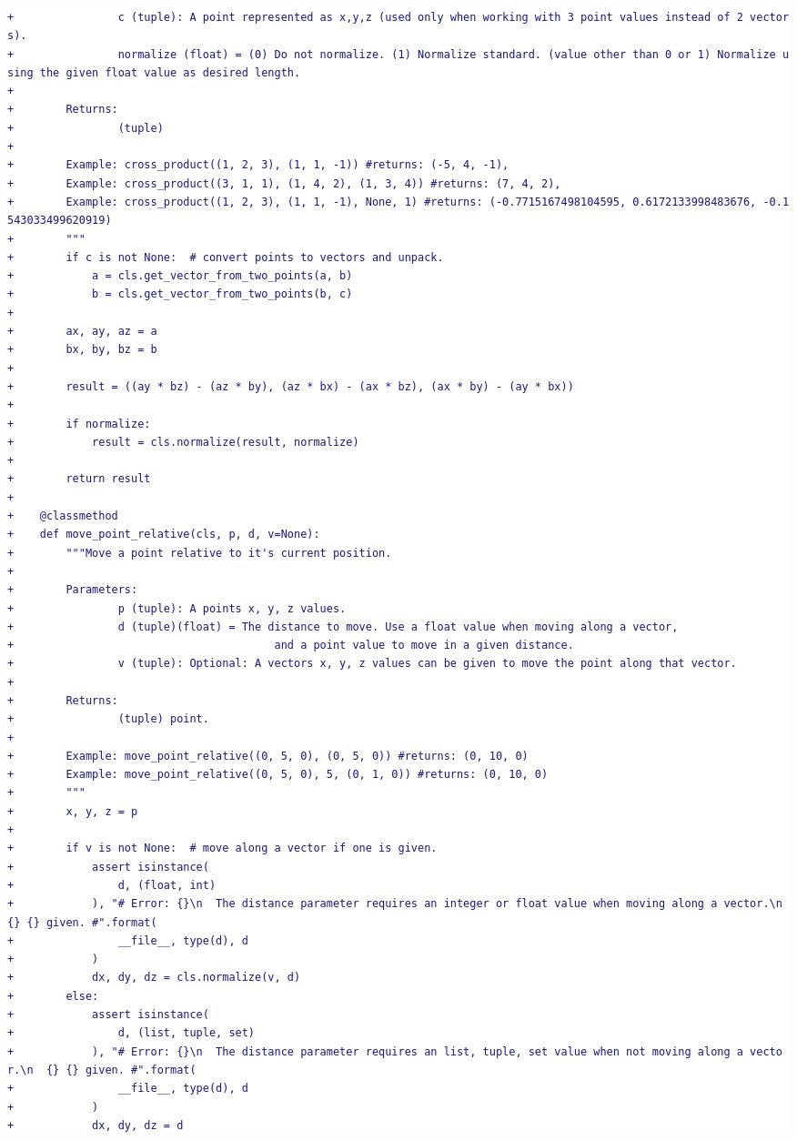 ```diff
+                c (tuple): A point represented as x,y,z (used only when working with 3 point values instead of 2 vectors).
+                normalize (float) = (0) Do not normalize. (1) Normalize standard. (value other than 0 or 1) Normalize using the given float value as desired length.
+
+        Returns:
+                (tuple)
+
+        Example: cross_product((1, 2, 3), (1, 1, -1)) #returns: (-5, 4, -1),
+        Example: cross_product((3, 1, 1), (1, 4, 2), (1, 3, 4)) #returns: (7, 4, 2),
+        Example: cross_product((1, 2, 3), (1, 1, -1), None, 1) #returns: (-0.7715167498104595, 0.6172133998483676, -0.1543033499620919)
+        """
+        if c is not None:  # convert points to vectors and unpack.
+            a = cls.get_vector_from_two_points(a, b)
+            b = cls.get_vector_from_two_points(b, c)
+
+        ax, ay, az = a
+        bx, by, bz = b
+
+        result = ((ay * bz) - (az * by), (az * bx) - (ax * bz), (ax * by) - (ay * bx))
+
+        if normalize:
+            result = cls.normalize(result, normalize)
+
+        return result
+
+    @classmethod
+    def move_point_relative(cls, p, d, v=None):
+        """Move a point relative to it's current position.
+
+        Parameters:
+                p (tuple): A points x, y, z values.
+                d (tuple)(float) = The distance to move. Use a float value when moving along a vector,
+                                        and a point value to move in a given distance.
+                v (tuple): Optional: A vectors x, y, z values can be given to move the point along that vector.
+
+        Returns:
+                (tuple) point.
+
+        Example: move_point_relative((0, 5, 0), (0, 5, 0)) #returns: (0, 10, 0)
+        Example: move_point_relative((0, 5, 0), 5, (0, 1, 0)) #returns: (0, 10, 0)
+        """
+        x, y, z = p
+
+        if v is not None:  # move along a vector if one is given.
+            assert isinstance(
+                d, (float, int)
+            ), "# Error: {}\n  The distance parameter requires an integer or float value when moving along a vector.\n  {} {} given. #".format(
+                __file__, type(d), d
+            )
+            dx, dy, dz = cls.normalize(v, d)
+        else:
+            assert isinstance(
+                d, (list, tuple, set)
+            ), "# Error: {}\n  The distance parameter requires an list, tuple, set value when not moving along a vector.\n  {} {} given. #".format(
+                __file__, type(d), d
+            )
+            dx, dy, dz = d
```
